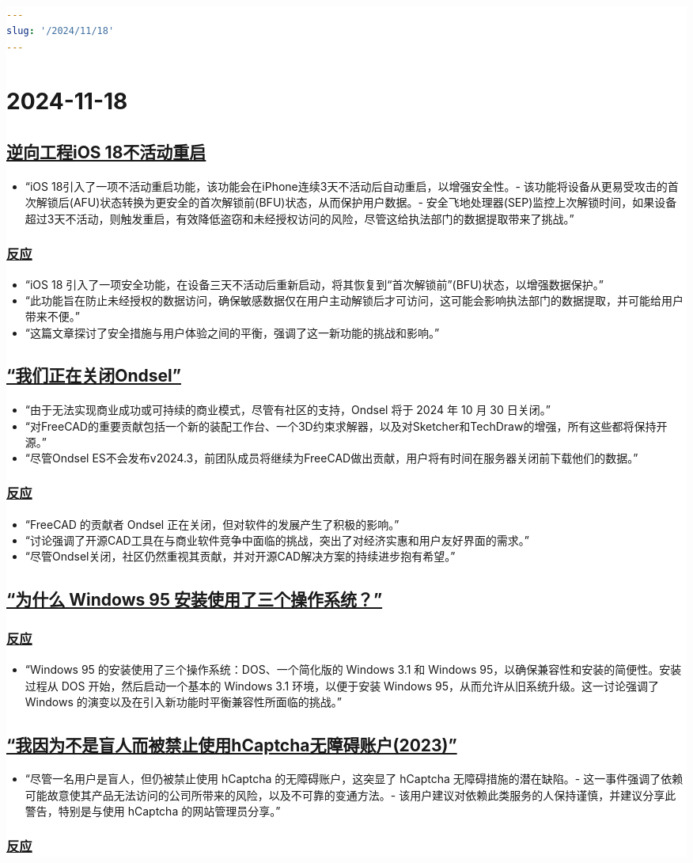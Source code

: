 ```yaml
---
slug: '/2024/11/18'
---
```


# 2024-11-18

## [逆向工程iOS 18不活动重启](https://naehrdine.blogspot.com/2024/11/reverse-engineering-ios-18-inactivity.html)

- “iOS 18引入了一项不活动重启功能，该功能会在iPhone连续3天不活动后自动重启，以增强安全性。- 该功能将设备从更易受攻击的首次解锁后(AFU)状态转换为更安全的首次解锁前(BFU)状态，从而保护用户数据。- 安全飞地处理器(SEP)监控上次解锁时间，如果设备超过3天不活动，则触发重启，有效降低盗窃和未经授权访问的风险，尽管这给执法部门的数据提取带来了挑战。”

### [反应](https://news.ycombinator.com/item?id=42167633)

- “iOS 18 引入了一项安全功能，在设备三天不活动后重新启动，将其恢复到“首次解锁前”(BFU)状态，以增强数据保护。”
- “此功能旨在防止未经授权的数据访问，确保敏感数据仅在用户主动解锁后才可访问，这可能会影响执法部门的数据提取，并可能给用户带来不便。”
- “这篇文章探讨了安全措施与用户体验之间的平衡，强调了这一新功能的挑战和影响。”

## [“我们正在关闭Ondsel”](https://ondsel.com/blog/goodbye/)

- “由于无法实现商业成功或可持续的商业模式，尽管有社区的支持，Ondsel 将于 2024 年 10 月 30 日关闭。”
- “对FreeCAD的重要贡献包括一个新的装配工作台、一个3D约束求解器，以及对Sketcher和TechDraw的增强，所有这些都将保持开源。”
- “尽管Ondsel ES不会发布v2024.3，前团队成员将继续为FreeCAD做出贡献，用户将有时间在服务器关闭前下载他们的数据。”

### [反应](https://news.ycombinator.com/item?id=42169998)

- “FreeCAD 的贡献者 Ondsel 正在关闭，但对软件的发展产生了积极的影响。”
- “讨论强调了开源CAD工具在与商业软件竞争中面临的挑战，突出了对经济实惠和用户友好界面的需求。”
- “尽管Ondsel关闭，社区仍然重视其贡献，并对开源CAD解决方案的持续进步抱有希望。”

## [“为什么 Windows 95 安装使用了三个操作系统？”](https://devblogs.microsoft.com/oldnewthing/20241112-00/?p=110507)

### [反应](https://news.ycombinator.com/item?id=42166606)

- “Windows 95 的安装使用了三个操作系统：DOS、一个简化版的 Windows 3.1 和 Windows 95，以确保兼容性和安装的简便性。安装过程从 DOS 开始，然后启动一个基本的 Windows 3.1 环境，以便于安装 Windows 95，从而允许从旧系统升级。这一讨论强调了 Windows 的演变以及在引入新功能时平衡兼容性所面临的挑战。”

## [“我因为不是盲人而被禁止使用hCaptcha无障碍账户(2023)”](https://michaels.world/2023/11/i-was-banned-from-the-hcaptcha-accessibility-account-for-not-being-blind/)

- “尽管一名用户是盲人，但仍被禁止使用 hCaptcha 的无障碍账户，这突显了 hCaptcha 无障碍措施的潜在缺陷。- 这一事件强调了依赖可能故意使其产品无法访问的公司所带来的风险，以及不可靠的变通方法。- 该用户建议对依赖此类服务的人保持谨慎，并建议分享此警告，特别是与使用 hCaptcha 的网站管理员分享。”

### [反应](https://news.ycombinator.com/item?id=42171164)
